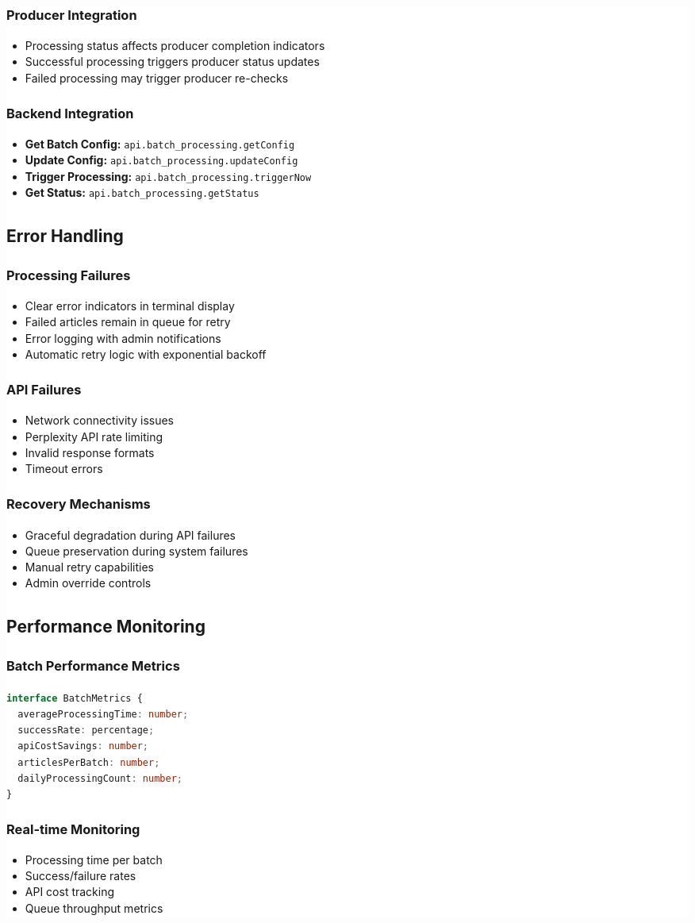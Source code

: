### Producer Integration
- Processing status affects producer completion indicators
- Successful processing triggers producer status updates
- Failed processing may trigger producer re-checks

### Backend Integration
- **Get Batch Config:** `api.batch_processing.getConfig`
- **Update Config:** `api.batch_processing.updateConfig`
- **Trigger Processing:** `api.batch_processing.triggerNow`
- **Get Status:** `api.batch_processing.getStatus`

## Error Handling

### Processing Failures
- Clear error indicators in terminal display
- Failed articles remain in queue for retry
- Error logging with admin notifications
- Automatic retry logic with exponential backoff

### API Failures
- Network connectivity issues
- Perplexity API rate limiting
- Invalid response formats
- Timeout errors

### Recovery Mechanisms
- Graceful degradation during API failures
- Queue preservation during system failures
- Manual retry capabilities
- Admin override controls

## Performance Monitoring

### Batch Performance Metrics
```typescript
interface BatchMetrics {
  averageProcessingTime: number;
  successRate: percentage;
  apiCostSavings: number;
  articlesPerBatch: number;
  dailyProcessingCount: number;
}
```

### Real-time Monitoring
- Processing time per batch
- Success/failure rates
- API cost tracking
- Queue throughput metrics

